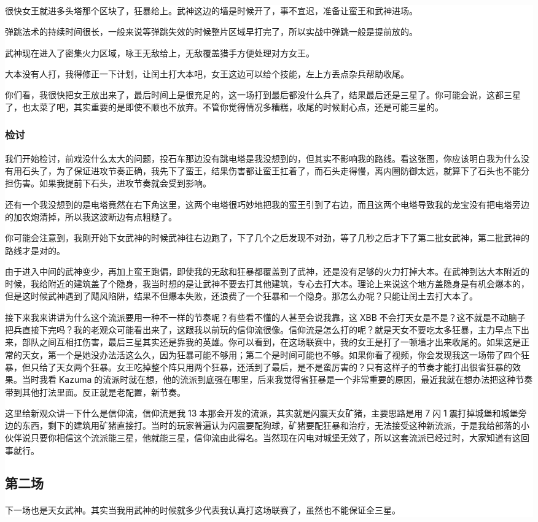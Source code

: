 <Pic src="/p/6013/36a2feadb02d246ebe4ea6f86ed48f64.jpg" width="1418" height="948" caption="下投石车之后迅速开始清边和开墙工作" alt="" />

很快女王就进多头塔那个区块了，狂暴给上。武神这边的墙是时候开了，事不宜迟，准备让蛮王和武神进场。

<Pic src="/p/6013/c59bec4b4e4136519078e24465af7b97.jpg" width="1101" height="735" caption="大部队进场" alt="" />

弹跳法术的持续时间很长，一般来说等弹跳失效的时候整片区域早打完了，所以实战中弹跳一般是提前放的。

武神现在进入了密集火力区域，咏王无敌给上，无敌覆盖猎手方便处理对方女王。

<Pic src="/p/6013/2d84253d5339bad124bff4d15850608a.jpg" width="1143" height="741" caption="给武神和猎手无敌" alt="" />

大本没有人打，我得修正一下计划，让闰土打大本吧，女王这边可以给个技能，左上方丢点杂兵帮助收尾。

<Pic src="/p/6013/b9bd6da66c0b9698dd1159272c738d70.jpg" width="1168" height="775" caption="闰土爆本" alt="" />

你们看，我很快把女王放出来了，最后时间上是很充足的，这一场打到最后都没什么兵了，结果最后还是三星了。你可能会说，这都三星了，也太菜了吧，其实重要的是即使不顺也不放弃。不管你觉得情况多糟糕，收尾的时候耐心点，还是可能三星的。

<Pic src="/p/6013/74d8b4944b58aa729a92ddde8b8093de.jpg" width="612" height="465" caption="收尾" alt="" />

### 检讨

我们开始检讨，前戏没什么太大的问题，投石车那边没有跳电塔是我没想到的，但其实不影响我的路线。看这张图，你应该明白我为什么没有用石头了，为了保证进攻节奏正确，我先下了蛮王，结果伤害都让蛮王扛着了，而石头走得慢，离内圈防御太远，就算下了石头也不能分担伤害。如果我提前下石头，进攻节奏就会受到影响。

还有一个我没想到的是电塔竟然在右下角这里，这两个电塔很巧妙地把我的蛮王引到了右边，而且这两个电塔导致我的龙宝没有把电塔旁边的加农炮清掉，所以我这波断边有点粗糙了。

<Pic src="/p/6013/2ddcc6789faff0835f76da32d8debad3.jpg" width="1215" height="759" caption="电塔让蛮王跑偏" alt="" />

你可能会注意到，我刚开始下女武神的时候武神往右边跑了，下了几个之后发现不对劲，等了几秒之后才下了第二批女武神，第二批武神的路线才是对的。

<Pic src="/p/6013/85442c151792c12af6ef345e99fc7f9d.jpg" width="1035" height="706" caption="两批武神的路线不一样" alt="" />

由于进入中间的武神变少，再加上蛮王跑偏，即使我的无敌和狂暴都覆盖到了武神，还是没有足够的火力打掉大本。在武神到达大本附近的时候，我给附近的建筑盖了个隐身，我当时想的是让武神不要去打其他建筑，专心去打大本。理论上来说这个地方盖隐身是有机会爆本的，但是这时候武神遇到了飓风陷阱，结果不但爆本失败，还浪费了一个狂暴和一个隐身。那怎么办呢？只能让闰土去打大本了。

<Pic src="/p/6013/0d79c908a2b635c2d7c3bfdf2811ca78.jpg" width="921" height="593" caption="试图用隐身法术引导武神爆本" alt="" />

接下来我来讲讲为什么这个流派要用一种不一样的节奏呢？有些看不懂的人甚至会说我靠，这 XBB 不会打天女是不是？这不就是不动脑子把兵直接下完吗？我的老观众可能看出来了，这跟我以前玩的信仰流很像。信仰流是怎么打的呢？就是天女不要吃太多狂暴，主力早点下出来，部队之间互相扛伤害，最后三星其实还是靠我的英雄。你可以看到，在这场联赛中，我的女王是打了一顿墙才出来收尾的。如果这是正常的天女，第一个是她没办法活这么久，因为狂暴可能不够用；第二个是时间可能也不够。如果你看了视频，你会发现我这一场带了四个狂暴，但只给了天女两个狂暴。女王吃掉整个阵只用两个狂暴，还活到了最后，是不是蛮厉害的？只有这样子的节奏才能打出很省狂暴的效果。当时我看 Kazuma 的流派时就在想，他的流派到底强在哪里，后来我觉得省狂暴是一个非常重要的原因，最近我就在想办法把这种节奏带到其他打法里面。反正就是老配置，新节奏。

这里给新观众讲一下什么是信仰流，信仰流是我 13 本那会开发的流派，其实就是闪震天女矿猪，主要思路是用 7 闪 1 震打掉城堡和城堡旁边的东西，剩下的建筑用矿猪直接打。当时的玩家普遍认为闪震要配狗球，矿猪要配狂暴和治疗，无法接受这种新流派，于是我给部落的小伙伴说只要你相信这个流派能三星，他就能三星，信仰流由此得名。当然现在闪电对城堡无效了，所以这套流派已经过时，大家知道有这回事就行。

## 第二场

下一场也是天女武神。其实当我用武神的时候就多少代表我认真打这场联赛了，虽然也不能保证全三星。
